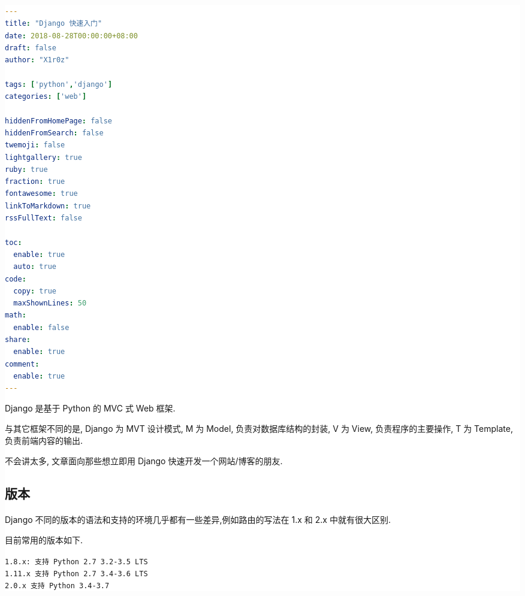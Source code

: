 ```yaml
---
title: "Django 快速入门"
date: 2018-08-28T00:00:00+08:00
draft: false
author: "X1r0z"

tags: ['python','django']
categories: ['web']

hiddenFromHomePage: false
hiddenFromSearch: false
twemoji: false
lightgallery: true
ruby: true
fraction: true
fontawesome: true
linkToMarkdown: true
rssFullText: false

toc:
  enable: true
  auto: true
code:
  copy: true
  maxShownLines: 50
math:
  enable: false
share:
  enable: true
comment:
  enable: true
---
```



Django 是基于 Python 的 MVC 式 Web 框架.

与其它框架不同的是, Django 为 MVT 设计模式, M 为 Model, 负责对数据库结构的封装, V 为 View, 负责程序的主要操作, T 为 Template, 负责前端内容的输出.

不会讲太多, 文章面向那些想立即用 Django 快速开发一个网站/博客的朋友.



## 版本

Django 不同的版本的语法和支持的环境几乎都有一些差异,例如路由的写法在 1.x 和 2.x 中就有很大区别.

目前常用的版本如下.

```
1.8.x: 支持 Python 2.7 3.2-3.5 LTS
1.11.x 支持 Python 2.7 3.4-3.6 LTS
2.0.x 支持 Python 3.4-3.7
```
